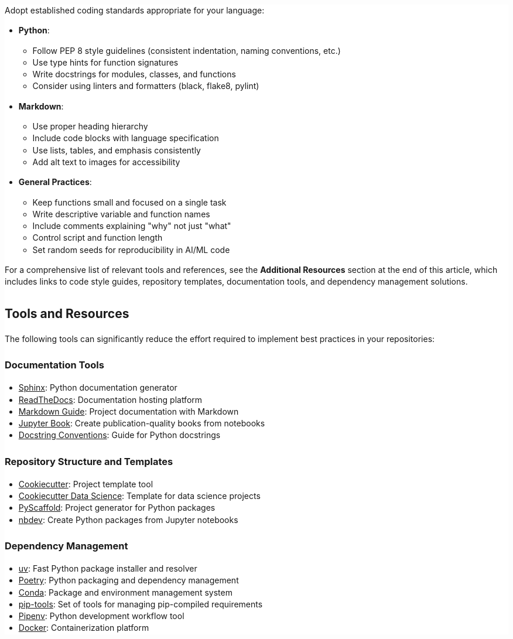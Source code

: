 Adopt established coding standards appropriate for your language:

- **Python**:
  - Follow PEP 8 style guidelines (consistent indentation, naming conventions, etc.)
  - Use type hints for function signatures
  - Write docstrings for modules, classes, and functions
  - Consider using linters and formatters (black, flake8, pylint)

- **Markdown**:
  - Use proper heading hierarchy
  - Include code blocks with language specification
  - Use lists, tables, and emphasis consistently
  - Add alt text to images for accessibility

- **General Practices**:
  - Keep functions small and focused on a single task
  - Write descriptive variable and function names
  - Include comments explaining "why" not just "what"
  - Control script and function length
  - Set random seeds for reproducibility in AI/ML code

For a comprehensive list of relevant tools and references, see the **Additional Resources** section at the end of this article, which includes links to code style guides, repository templates, documentation tools, and dependency management solutions.

## Tools and Resources

The following tools can significantly reduce the effort required to implement best practices in your repositories:

### Documentation Tools

- [Sphinx](https://www.sphinx-doc.org/): Python documentation generator
- [ReadTheDocs](https://readthedocs.org/): Documentation hosting platform
- [Markdown Guide](https://app.readytensor.ai/publications/LX9cbIx7mQs9): Project documentation with Markdown
- [Jupyter Book](https://jupyterbook.org/): Create publication-quality books from notebooks
- [Docstring Conventions](https://app.readytensor.ai/publications/DM3Ao23CIocT): Guide for Python docstrings

### Repository Structure and Templates

- [Cookiecutter](https://github.com/cookiecutter/cookiecutter): Project template tool
- [Cookiecutter Data Science](https://github.com/drivendata/cookiecutter-data-science): Template for data science projects
- [PyScaffold](https://github.com/pyscaffold/pyscaffold): Project generator for Python packages
- [nbdev](https://nbdev.fast.ai/): Create Python packages from Jupyter notebooks

### Dependency Management

- [uv](https://github.com/astral-sh/uv): Fast Python package installer and resolver
- [Poetry](https://python-poetry.org/): Python packaging and dependency management
- [Conda](https://docs.conda.io/): Package and environment management system
- [pip-tools](https://github.com/jazzband/pip-tools): Set of tools for managing pip-compiled requirements
- [Pipenv](https://pipenv.pypa.io/): Python development workflow tool
- [Docker](https://www.docker.com/): Containerization platform
